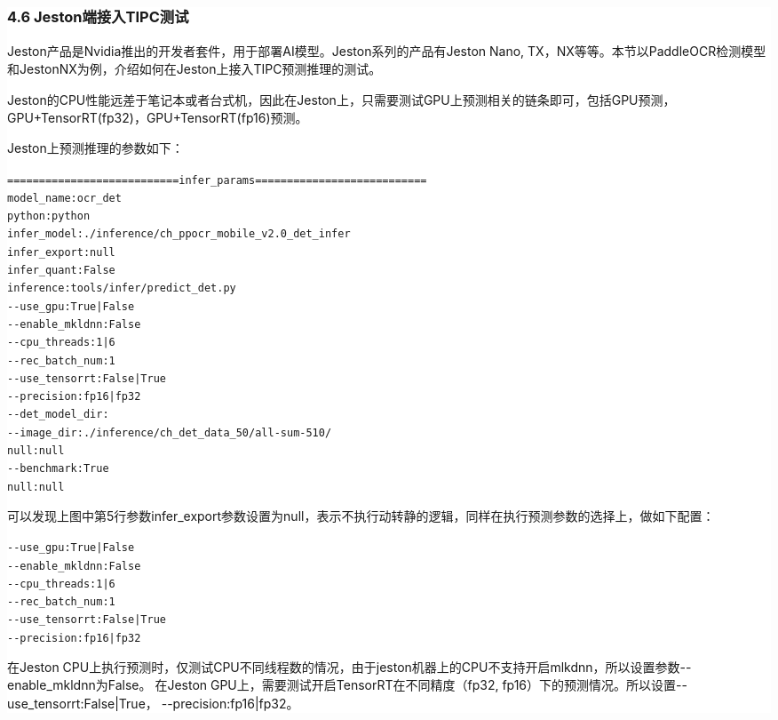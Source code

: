 
<a name="46-jeston---tipc--"></a>
### 4.6 Jeston端接入TIPC测试

Jeston产品是Nvidia推出的开发者套件，用于部署AI模型。Jeston系列的产品有Jeston Nano, TX，NX等等。本节以PaddleOCR检测模型和JestonNX为例，介绍如何在Jeston上接入TIPC预测推理的测试。

Jeston的CPU性能远差于笔记本或者台式机，因此在Jeston上，只需要测试GPU上预测相关的链条即可，包括GPU预测，GPU+TensorRT(fp32)，GPU+TensorRT(fp16)预测。

Jeston上预测推理的参数如下：
```
===========================infer_params===========================
model_name:ocr_det
python:python
infer_model:./inference/ch_ppocr_mobile_v2.0_det_infer
infer_export:null
infer_quant:False
inference:tools/infer/predict_det.py
--use_gpu:True|False
--enable_mkldnn:False
--cpu_threads:1|6
--rec_batch_num:1
--use_tensorrt:False|True
--precision:fp16|fp32
--det_model_dir:
--image_dir:./inference/ch_det_data_50/all-sum-510/
null:null
--benchmark:True
null:null
```

可以发现上图中第5行参数infer_export参数设置为null，表示不执行动转静的逻辑，同样在执行预测参数的选择上，做如下配置：
```
--use_gpu:True|False
--enable_mkldnn:False
--cpu_threads:1|6
--rec_batch_num:1
--use_tensorrt:False|True
--precision:fp16|fp32
```
在Jeston CPU上执行预测时，仅测试CPU不同线程数的情况，由于jeston机器上的CPU不支持开启mlkdnn，所以设置参数--enable_mkldnn为False。
在Jeston GPU上，需要测试开启TensorRT在不同精度（fp32, fp16）下的预测情况。所以设置--use_tensorrt:False|True， --precision:fp16|fp32。



